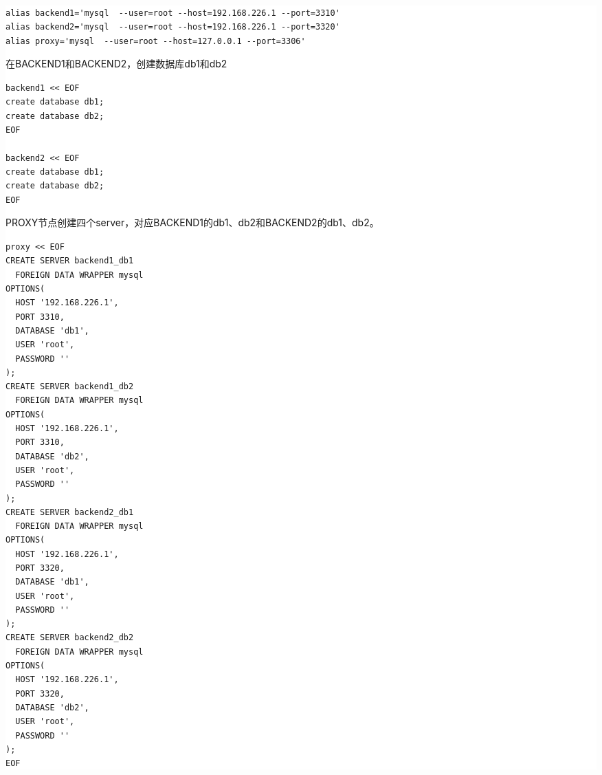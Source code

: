 	alias backend1='mysql  --user=root --host=192.168.226.1 --port=3310'
	alias backend2='mysql  --user=root --host=192.168.226.1 --port=3320'
	alias proxy='mysql  --user=root --host=127.0.0.1 --port=3306'

在BACKEND1和BACKEND2，创建数据库db1和db2
	
	backend1 << EOF
	create database db1;
	create database db2;
	EOF
	
	backend2 << EOF
	create database db1;
	create database db2;
	EOF	
	
PROXY节点创建四个server，对应BACKEND1的db1、db2和BACKEND2的db1、db2。

	proxy << EOF
	CREATE SERVER backend1_db1 
	  FOREIGN DATA WRAPPER mysql 
	OPTIONS( 
	  HOST '192.168.226.1',
	  PORT 3310, 
	  DATABASE 'db1',
	  USER 'root',
	  PASSWORD ''
	);
	CREATE SERVER backend1_db2
	  FOREIGN DATA WRAPPER mysql 
	OPTIONS( 
	  HOST '192.168.226.1',
	  PORT 3310, 
	  DATABASE 'db2',
	  USER 'root',
	  PASSWORD ''
	);
	CREATE SERVER backend2_db1 
	  FOREIGN DATA WRAPPER mysql 
	OPTIONS( 
	  HOST '192.168.226.1',
	  PORT 3320, 
	  DATABASE 'db1',
	  USER 'root',
	  PASSWORD ''
	);
	CREATE SERVER backend2_db2
	  FOREIGN DATA WRAPPER mysql 
	OPTIONS( 
	  HOST '192.168.226.1',
	  PORT 3320, 
	  DATABASE 'db2',
	  USER 'root',
	  PASSWORD ''
	);
	EOF
